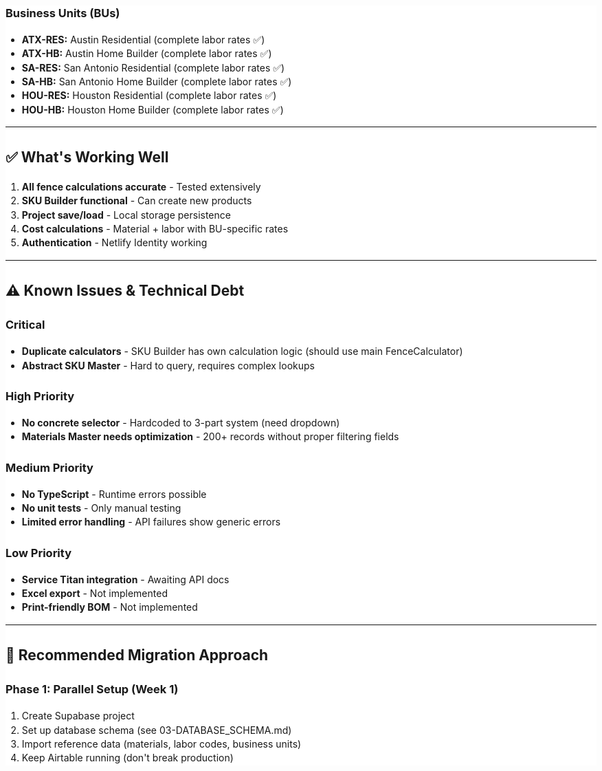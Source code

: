 ### Business Units (BUs)
- **ATX-RES:** Austin Residential (complete labor rates ✅)
- **ATX-HB:** Austin Home Builder (complete labor rates ✅)
- **SA-RES:** San Antonio Residential (complete labor rates ✅)
- **SA-HB:** San Antonio Home Builder (complete labor rates ✅)
- **HOU-RES:** Houston Residential (complete labor rates ✅)
- **HOU-HB:** Houston Home Builder (complete labor rates ✅)

---

## ✅ What's Working Well

1. **All fence calculations accurate** - Tested extensively
2. **SKU Builder functional** - Can create new products
3. **Project save/load** - Local storage persistence
4. **Cost calculations** - Material + labor with BU-specific rates
5. **Authentication** - Netlify Identity working

---

## ⚠️ Known Issues & Technical Debt

### Critical
- **Duplicate calculators** - SKU Builder has own calculation logic (should use main FenceCalculator)
- **Abstract SKU Master** - Hard to query, requires complex lookups

### High Priority
- **No concrete selector** - Hardcoded to 3-part system (need dropdown)
- **Materials Master needs optimization** - 200+ records without proper filtering fields

### Medium Priority
- **No TypeScript** - Runtime errors possible
- **No unit tests** - Only manual testing
- **Limited error handling** - API failures show generic errors

### Low Priority
- **Service Titan integration** - Awaiting API docs
- **Excel export** - Not implemented
- **Print-friendly BOM** - Not implemented

---

## 🚀 Recommended Migration Approach

### Phase 1: Parallel Setup (Week 1)
1. Create Supabase project
2. Set up database schema (see 03-DATABASE_SCHEMA.md)
3. Import reference data (materials, labor codes, business units)
4. Keep Airtable running (don't break production)
